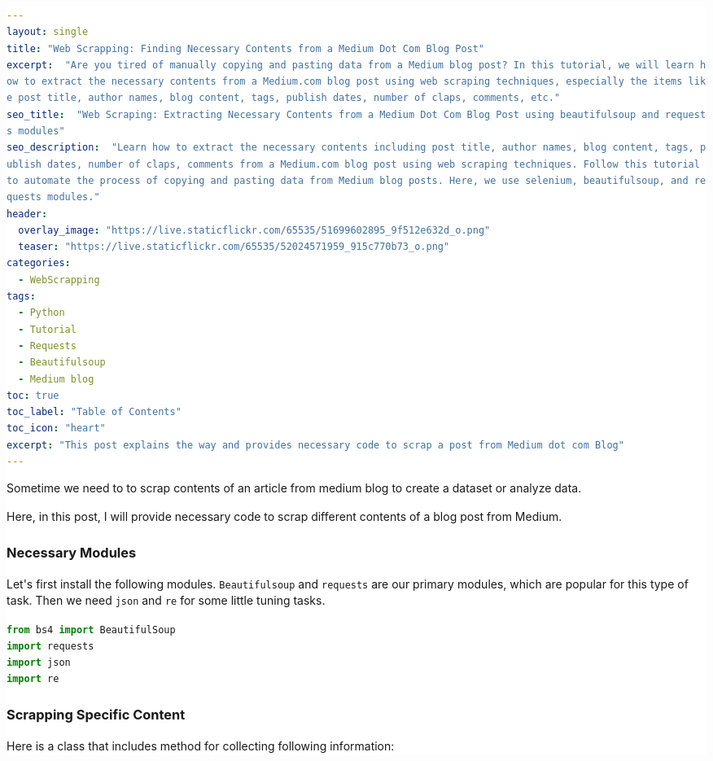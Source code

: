 ```yaml
---
layout: single
title: "Web Scrapping: Finding Necessary Contents from a Medium Dot Com Blog Post"
excerpt:  "Are you tired of manually copying and pasting data from a Medium blog post? In this tutorial, we will learn how to extract the necessary contents from a Medium.com blog post using web scraping techniques, especially the items like post title, author names, blog content, tags, publish dates, number of claps, comments, etc."
seo_title:  "Web Scraping: Extracting Necessary Contents from a Medium Dot Com Blog Post using beautifulsoup and requests modules"
seo_description:  "Learn how to extract the necessary contents including post title, author names, blog content, tags, publish dates, number of claps, comments from a Medium.com blog post using web scraping techniques. Follow this tutorial to automate the process of copying and pasting data from Medium blog posts. Here, we use selenium, beautifulsoup, and requests modules."
header:
  overlay_image: "https://live.staticflickr.com/65535/51699602895_9f512e632d_o.png"
  teaser: "https://live.staticflickr.com/65535/52024571959_915c770b73_o.png"
categories:
  - WebScrapping
tags:
  - Python
  - Tutorial
  - Requests
  - Beautifulsoup
  - Medium blog
toc: true
toc_label: "Table of Contents"
toc_icon: "heart"
excerpt: "This post explains the way and provides necessary code to scrap a post from Medium dot com Blog"
---
```



Sometime we need to to scrap contents of an article from medium blog to create a dataset or analyze data.

Here, in this post, I will provide necessary code to scrap different contents of a blog post from Medium. 

### Necessary Modules
Let's first install the following modules. `Beautifulsoup` and `requests` are our primary modules, which are popular for this type of task. Then we need `json` and `re` for some little tuning tasks.
```python
from bs4 import BeautifulSoup
import requests
import json
import re
```

### Scrapping Specific Content
Here is a class that includes method for collecting following information:
